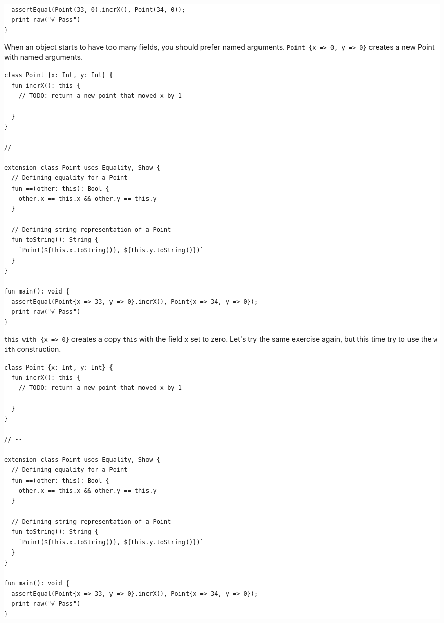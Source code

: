 ```runnable
  assertEqual(Point(33, 0).incrX(), Point(34, 0));
  print_raw("√ Pass")
}
```

When an object starts to have too many fields, you should prefer named arguments.
```Point {x => 0, y => 0}``` creates a new Point with named arguments.

```runnable
class Point {x: Int, y: Int} {
  fun incrX(): this {
    // TODO: return a new point that moved x by 1

  }
}

// --

extension class Point uses Equality, Show {
  // Defining equality for a Point
  fun ==(other: this): Bool {
    other.x == this.x && other.y == this.y    
  }

  // Defining string representation of a Point
  fun toString(): String {
    `Point(${this.x.toString()}, ${this.y.toString()})`
  }
}

fun main(): void {
  assertEqual(Point{x => 33, y => 0}.incrX(), Point{x => 34, y => 0});
  print_raw("√ Pass")
}
```

```this with {x => 0}``` creates a copy ```this``` with the field ```x``` set to zero.
Let's try the same exercise again, but this time try to use the ```with``` construction.

```runnable
class Point {x: Int, y: Int} {
  fun incrX(): this {
    // TODO: return a new point that moved x by 1

  }
}

// --

extension class Point uses Equality, Show {
  // Defining equality for a Point
  fun ==(other: this): Bool {
    other.x == this.x && other.y == this.y    
  }

  // Defining string representation of a Point
  fun toString(): String {
    `Point(${this.x.toString()}, ${this.y.toString()})`
  }
}

fun main(): void {
  assertEqual(Point{x => 33, y => 0}.incrX(), Point{x => 34, y => 0});
  print_raw("√ Pass")
}
```